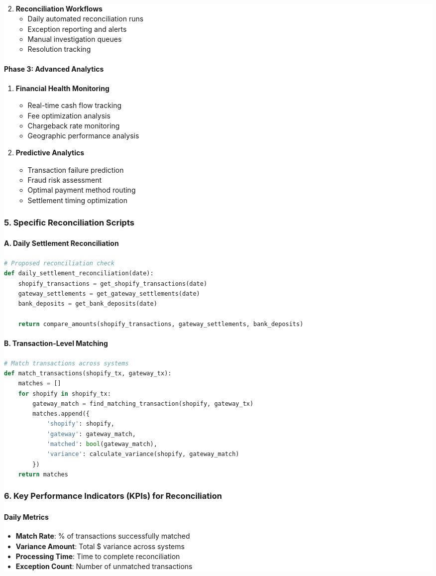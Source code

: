 2. **Reconciliation Workflows**
   - Daily automated reconciliation runs
   - Exception reporting and alerts
   - Manual investigation queues
   - Resolution tracking

#### Phase 3: Advanced Analytics
1. **Financial Health Monitoring**
   - Real-time cash flow tracking
   - Fee optimization analysis
   - Chargeback rate monitoring
   - Geographic performance analysis

2. **Predictive Analytics**
   - Transaction failure prediction
   - Fraud risk assessment
   - Optimal payment method routing
   - Settlement timing optimization

### 5. Specific Reconciliation Scripts

#### A. Daily Settlement Reconciliation
```python
# Proposed reconciliation check
def daily_settlement_reconciliation(date):
    shopify_transactions = get_shopify_transactions(date)
    gateway_settlements = get_gateway_settlements(date)
    bank_deposits = get_bank_deposits(date)
    
    return compare_amounts(shopify_transactions, gateway_settlements, bank_deposits)
```

#### B. Transaction-Level Matching
```python
# Match transactions across systems
def match_transactions(shopify_tx, gateway_tx):
    matches = []
    for shopify in shopify_tx:
        gateway_match = find_matching_transaction(shopify, gateway_tx)
        matches.append({
            'shopify': shopify,
            'gateway': gateway_match,
            'matched': bool(gateway_match),
            'variance': calculate_variance(shopify, gateway_match)
        })
    return matches
```

### 6. Key Performance Indicators (KPIs) for Reconciliation

#### Daily Metrics
- **Match Rate**: % of transactions successfully matched
- **Variance Amount**: Total $ variance across systems
- **Processing Time**: Time to complete reconciliation
- **Exception Count**: Number of unmatched transactions
